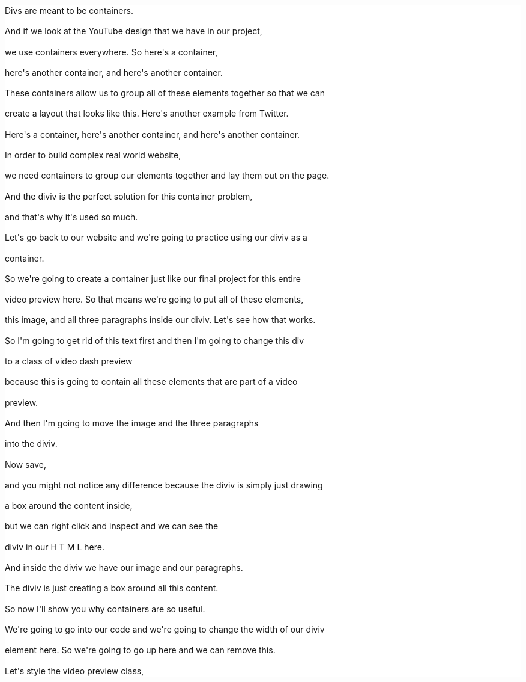Divs are meant to be containers.

And if we look at the YouTube design that we have in our project,

we use containers everywhere. So here's a container,

here's another container, and here's another container.

These containers allow us to group all of these elements together so that we can

create a layout that looks like this. Here's another example from Twitter.

Here's a container, here's another container, and here's another container.

In order to build complex real world website,

we need containers to group our elements together and lay them out on the page.

And the diviv is the perfect solution for this container problem,

and that's why it's used so much.

Let's go back to our website and we're going to practice using our diviv as a

container.

So we're going to create a container just like our final project for this entire

video preview here. So that means we're going to put all of these elements,

this image, and all three paragraphs inside our diviv. Let's see how that works.

So I'm going to get rid of this text first and then I'm going to change this div

to a class of video dash preview

because this is going to contain all these elements that are part of a video

preview.

And then I'm going to move the image and the three paragraphs

into the diviv.

Now save,

and you might not notice any difference because the diviv is simply just drawing

a box around the content inside,

but we can right click and inspect and we can see the

diviv in our H T M L here.

And inside the diviv we have our image and our paragraphs.

The diviv is just creating a box around all this content.

So now I'll show you why containers are so useful.

We're going to go into our code and we're going to change the width of our diviv

element here. So we're going to go up here and we can remove this.

Let's style the video preview class,
